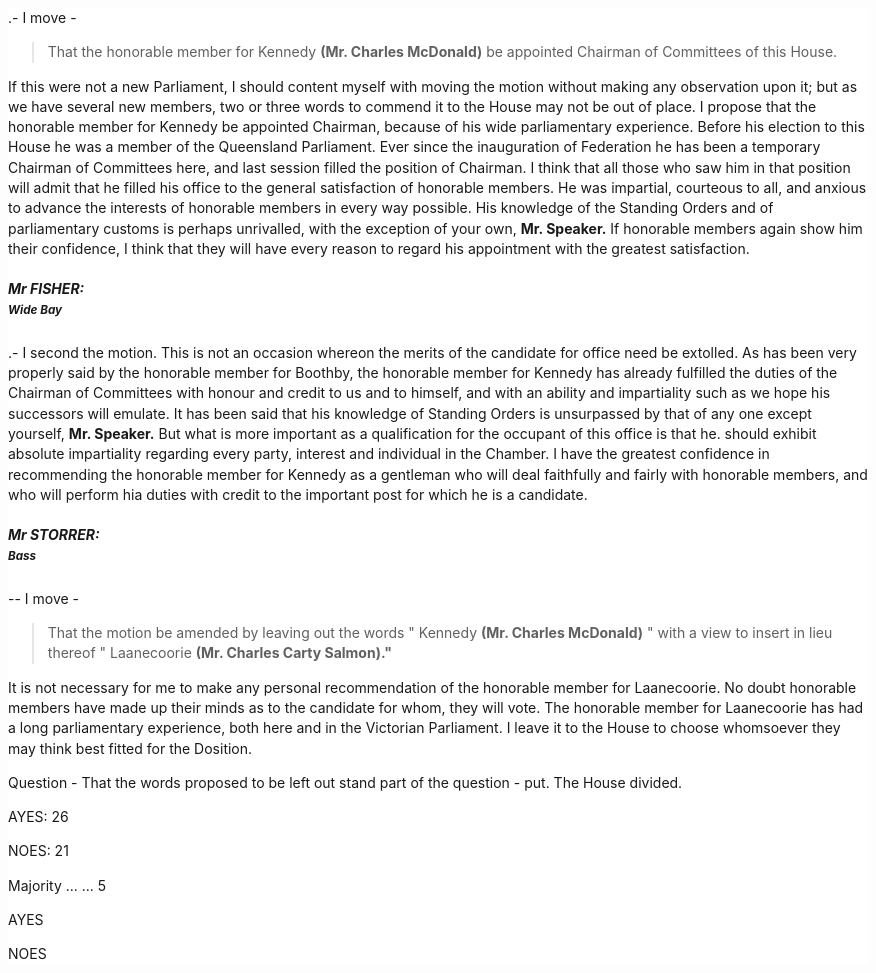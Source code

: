 .- I move - 

  >That the honorable member for Kennedy  **(Mr. Charles McDonald)**  be appointed  Chairman  of Committees of this House. 

If this were not a new Parliament, I should content myself with moving the motion without making any observation upon it; but as we have several new members, two or three words to commend it to the House may not be out of place. I propose that the honorable member for Kennedy be appointed  Chairman,  because of his wide parliamentary experience. Before his election to this House he was a member of the Queensland Parliament. Ever since the inauguration of Federation he has been a temporary  Chairman  of Committees here, and last session filled the position of  Chairman.  I think that all those who saw him in that position will admit that he filled his office to the general satisfaction of honorable members. He was impartial, courteous to all, and anxious to advance the interests of honorable members in every way possible.  His  knowledge of the Standing Orders and of parliamentary customs is perhaps unrivalled, with the exception of your own,  **Mr. Speaker.**  If honorable members again show him their confidence, I think that they will have every reason to regard his appointment with the greatest satisfaction. 

##### Mr FISHER:<br><small class="text-muted">Wide Bay</small>

.- I second the motion. This is not an occasion whereon the merits of the candidate for office need be extolled. As has been very properly said by the honorable member for Boothby, the honorable member for Kennedy has already fulfilled the duties of the  Chairman  of Committees with honour and credit to us and to himself, and with an ability and impartiality such as we hope his successors will emulate. It has been said that his knowledge of Standing Orders is unsurpassed by that of any one except yourself,  **Mr. Speaker.**  But what  is  more important as a qualification for the occupant of this office  is  that he. should exhibit absolute impartiality regarding every party, interest and individual in the Chamber. I have the greatest confidence in recommending the honorable member for Kennedy as a gentleman who will deal faithfully and fairly with honorable members, and who will perform hia duties with credit to the important post for which he is a candidate. 

##### Mr STORRER:<br><small class="text-muted">Bass</small>

-- I move - 

  >That the motion be amended by leaving out the words " Kennedy  **(Mr. Charles McDonald)**  " with a view to insert in lieu thereof " Laanecoorie  **(Mr. Charles Carty Salmon)."** 

It is not necessary for me to make any personal recommendation of the honorable member for Laanecoorie. No doubt honorable members have made up their minds as to the candidate for whom, they will vote. The honorable member for Laanecoorie has had a long parliamentary experience, both here and in the Victorian Parliament. I leave it to the House to choose whomsoever they may think best fitted for the  Dosition. 

Question - That the words proposed to be left out stand part of the question - put. The House divided.

AYES: 26

NOES: 21

Majority ... ... 5 

AYES

NOES
